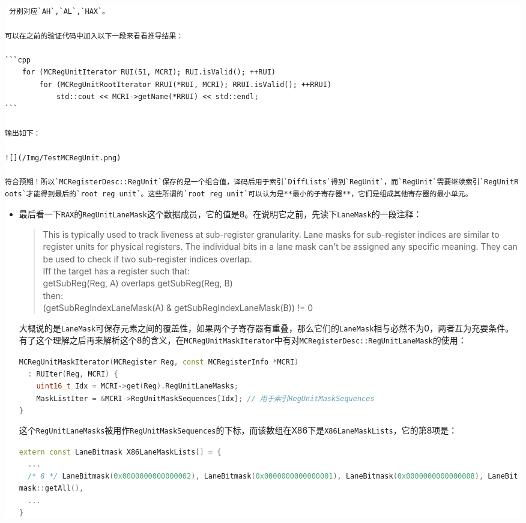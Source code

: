      分别对应`AH`,`AL`,`HAX`。
    
    可以在之前的验证代码中加入以下一段来看看推导结果：
    
    ```cpp
        for (MCRegUnitIterator RUI(51, MCRI); RUI.isValid(); ++RUI)
            for (MCRegUnitRootIterator RRUI(*RUI, MCRI); RRUI.isValid(); ++RRUI)
                std::cout << MCRI->getName(*RRUI) << std::endl;
    ```
    
    输出如下：
    
    ![](/Img/TestMCRegUnit.png)
    
    符合预期！所以`MCRegisterDesc::RegUnit`保存的是一个组合值，译码后用于索引`DiffLists`得到`RegUnit`，而`RegUnit`需要继续索引`RegUnitRoots`才能得到最后的`root reg unit`。这些所谓的`root reg unit`可以认为是**最小的子寄存器**，它们是组成其他寄存器的最小单元。

* 最后看一下`RAX`的`RegUnitLaneMask`这个数据成员，它的值是8。在说明它之前，先读下`LaneMask`的一段注释：

  > This is typically used to track liveness at sub-register granularity.
  > Lane masks for sub-register indices are similar to register units for
  > physical registers. The individual bits in a lane mask can't be assigned
  > any specific meaning. They can be used to check if two sub-register
  > indices overlap.                                                                         
  > Iff the target has a register such that:                                                                         
  >   getSubReg(Reg, A) overlaps getSubReg(Reg, B)                                                            
  > then:                                                               
  >   (getSubRegIndexLaneMask(A) & getSubRegIndexLaneMask(B)) != 0

  大概说的是`LaneMask`可保存元素之间的覆盖性，如果两个子寄存器有重叠，那么它们的`LaneMask`相与必然不为0，两者互为充要条件。有了这个理解之后再来解析这个8的含义，在`MCRegUnitMaskIterator`中有对`MCRegisterDesc::RegUnitLaneMask`的使用：
  
  ```cpp
  MCRegUnitMaskIterator(MCRegister Reg, const MCRegisterInfo *MCRI)
    : RUIter(Reg, MCRI) {
      uint16_t Idx = MCRI->get(Reg).RegUnitLaneMasks;
      MaskListIter = &MCRI->RegUnitMaskSequences[Idx]; // 用于索引RegUnitMaskSequences
  }
  ```
  
  这个`RegUnitLaneMasks`被用作`RegUnitMaskSequences`的下标，而该数组在X86下是`X86LaneMaskLists`，它的第8项是：
  
  ```cpp
  extern const LaneBitmask X86LaneMaskLists[] = {
    ...
    /* 8 */ LaneBitmask(0x0000000000000002), LaneBitmask(0x0000000000000001), LaneBitmask(0x0000000000000008), LaneBitmask::getAll(),
    ...
  }
  ```
  

[^1]: 不同LLVM版本某个架构下寄存器的编号有可能不同，比如本文中使用的RAX，LLVM-17中其值是51，但是在LLVM-15中是49，实际使用时应该用枚举常量。